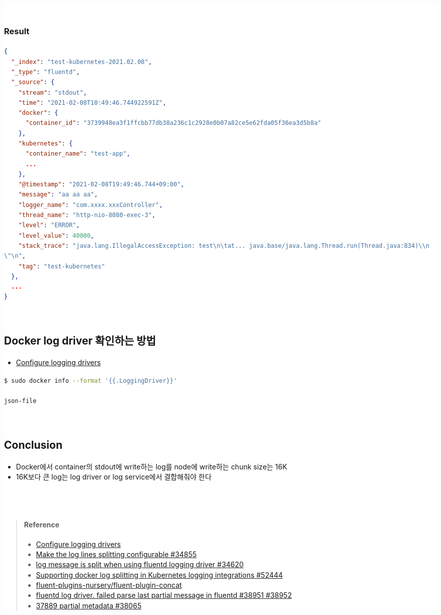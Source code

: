 
<br>

### Result
```json
{
  "_index": "test-kubernetes-2021.02.08",
  "_type": "fluentd",
  "_source": {
    "stream": "stdout",
    "time": "2021-02-08T10:49:46.744922591Z",
    "docker": {
      "container_id": "3739948ea3f1ffcbb77db38a236c1c2928e0b07a82ce5e62fda05f36ea3d5b8a"
    },
    "kubernetes": {
      "container_name": "test-app",
      ...
    },
    "@timestamp": "2021-02-08T19:49:46.744+09:00",
    "message": "aa aa aa",
    "logger_name": "com.xxxx.xxxController",
    "thread_name": "http-nio-8080-exec-3",
    "level": "ERROR",
    "level_value": 40000,
    "stack_trace": "java.lang.IllegalAccessException: test\n\tat... java.base/java.lang.Thread.run(Thread.java:834)\\n\"\n", 
    "tag": "test-kubernetes"
  },
  ...
}
```


<br>

## Docker log driver 확인하는 방법
* [Configure logging drivers](https://docs.docker.com/config/containers/logging/configure/)
```sh
$ sudo docker info --format '{{.LoggingDriver}}'

json-file
```


<br>

## Conclusion
* Docker에서 container의 stdout에 write하는 log를 node에 write하는 chunk size는 16K
* 16K보다 큰 log는 log driver or log service에서 결합해줘야 한다


<br><br>

> #### Reference
> * [Configure logging drivers](https://docs.docker.com/config/containers/logging/configure/)
> * [Make the log lines splitting configurable #34855](https://github.com/moby/moby/issues/34855)
> * [log message is split when using fluentd logging driver #34620](https://github.com/moby/moby/issues/34620)
> * [Supporting docker log splitting in Kubernetes logging integrations #52444](https://github.com/kubernetes/kubernetes/issues/52444)
> * [fluent-plugins-nursery/fluent-plugin-concat](https://github.com/fluent-plugins-nursery/fluent-plugin-concat)
> * [fluentd log driver. failed parse last partial message in fluentd #38951 #38952](https://github.com/moby/moby/pull/38952)
> * [37889 partial metadata #38065](https://github.com/moby/moby/pull/38065)